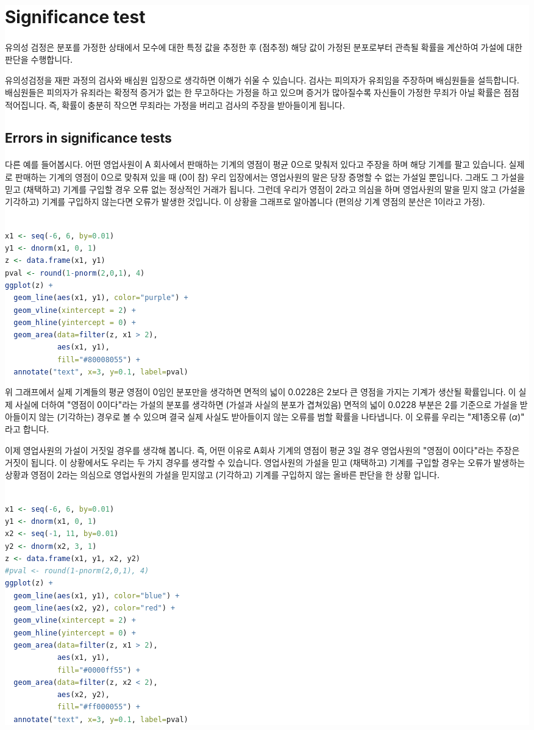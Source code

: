    


# Significance test


유의성 검정은 분포를 가정한 상태에서 모수에 대한 특정 값을 추정한 후 (점추정) 해당 값이 가정된 분포로부터 관측될 확률을 계산하여 가설에 대한 판단을 수행합니다. 

유의성검정을 재판 과정의 검사와 배심원 입장으로 생각하면 이해가 쉬울 수 있습니다. 검사는 피의자가 유죄임을 주장하며 배심원들을 설득합니다. 배심원들은 피의자가 유죄라는 확정적 증거가 없는 한 무고하다는 가정을 하고 있으며 증거가 많아질수록 자신들이 가정한 무죄가 아닐 확률은 점점 적어집니다. 즉, 확률이 충분히 작으면 무죄라는 가정을 버리고 검사의 주장을 받아들이게 됩니다. 


## Errors in significance tests

다른 예를 들어봅시다. 어떤 영업사원이 A 회사에서 판매하는 기계의 영점이 평균 0으로 맞춰저 있다고 주장을 하며 해당 기계를 팔고 있습니다. 실제로 판매하는 기계의 영점이 0으로 맞춰져 있을 때 (0이 참) 우리 입장에서는 영업사원의 말은 당장 증명할 수 없는 가설일 뿐입니다. 그래도 그 가설을 믿고 (채택하고) 기계를 구입할 경우 오류 없는 정상적인 거래가 됩니다. 그런데 우리가 영점이 2라고 의심을 하며 영업사원의 말을 믿지 않고 (가설을 기각하고) 기계를 구입하지 않는다면 오류가 발생한 것입니다. 이 상황을 그래프로 알아봅니다 (편의상 기계 영점의 분산은 1이라고 가정). 



```r

x1 <- seq(-6, 6, by=0.01)
y1 <- dnorm(x1, 0, 1)
z <- data.frame(x1, y1)
pval <- round(1-pnorm(2,0,1), 4)
ggplot(z) +
  geom_line(aes(x1, y1), color="purple") +
  geom_vline(xintercept = 2) +
  geom_hline(yintercept = 0) +
  geom_area(data=filter(z, x1 > 2), 
            aes(x1, y1), 
            fill="#80008055") +
  annotate("text", x=3, y=0.1, label=pval) 

```

위 그래프에서 실제 기계들의 평균 영점이 0임인 분포만을 생각하면 면적의 넓이 0.0228은 2보다 큰 영점을 가지는 기계가 생산될 확률입니다. 이 실제 사실에 더하여 "영점이 0이다"라는 가설의 분포를 생각하면 (가설과 사실의 분포가 겹쳐있음) 면적의 넓이 0.0228 부분은 2를 기준으로 가설을 받아들이지 않는 (기각하는) 경우로 볼 수 있으며 결국 실제 사실도 받아들이지 않는 오류를 범할 확률을 나타냅니다. 이 오류를 우리는 "제1종오류 ($\alpha$)" 라고 합니다. 

이제 영업사원의 가설이 거짓일 경우를 생각해 봅니다. 즉, 어떤 이유로 A회사 기계의 영점이 평균 3일 경우 영업사원의 "영점이 0이다"라는 주장은 거짓이 됩니다. 이 상황에서도 우리는 두 가지 경우를 생각할 수 있습니다. 영업사원의 가설을 믿고 (채택하고) 기계를 구입할 경우는 오류가 발생하는 상황과 영점이 2라는 의심으로 영업사원의 가설을 믿지않고 (기각하고) 기계를 구입하지 않는 올바른 판단을 한 상황 입니다. 



```r

x1 <- seq(-6, 6, by=0.01)
y1 <- dnorm(x1, 0, 1)
x2 <- seq(-1, 11, by=0.01)
y2 <- dnorm(x2, 3, 1)
z <- data.frame(x1, y1, x2, y2)
#pval <- round(1-pnorm(2,0,1), 4)
ggplot(z) +
  geom_line(aes(x1, y1), color="blue") +
  geom_line(aes(x2, y2), color="red") +
  geom_vline(xintercept = 2) +
  geom_hline(yintercept = 0) +
  geom_area(data=filter(z, x1 > 2), 
            aes(x1, y1), 
            fill="#0000ff55") +
  geom_area(data=filter(z, x2 < 2), 
            aes(x2, y2), 
            fill="#ff000055") +
  annotate("text", x=3, y=0.1, label=pval) 
```